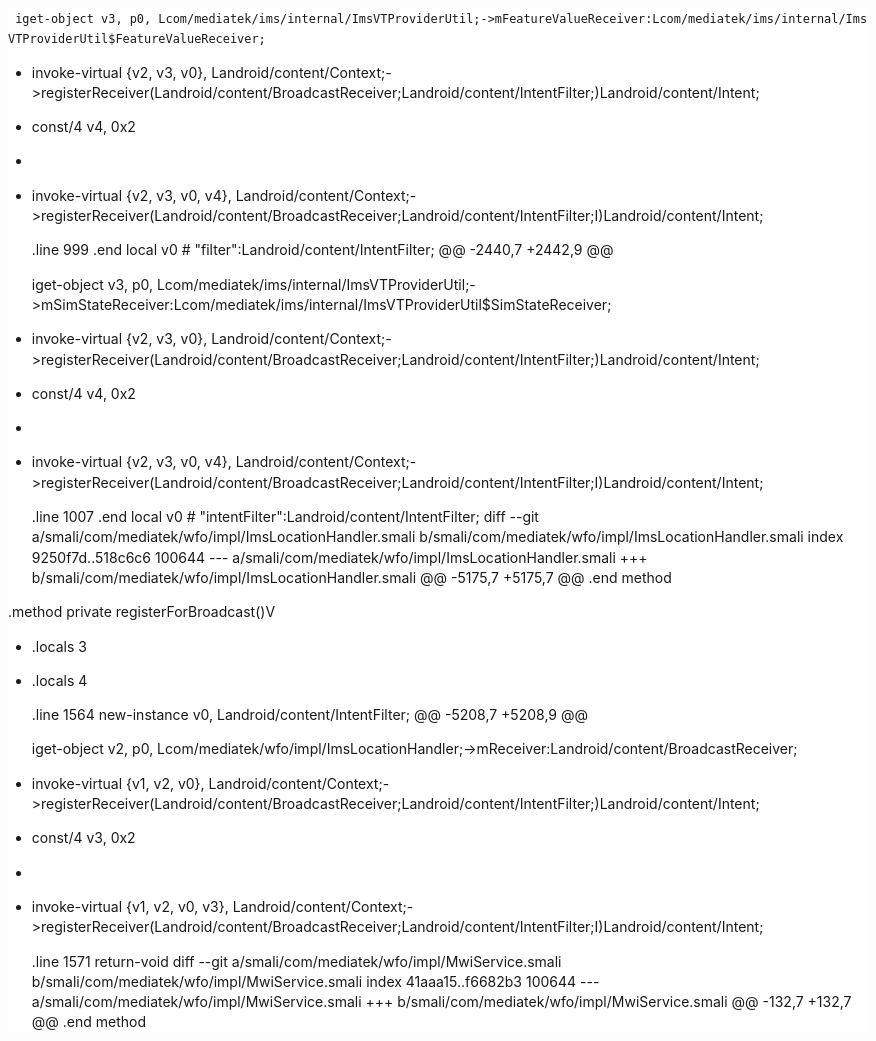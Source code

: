      iget-object v3, p0, Lcom/mediatek/ims/internal/ImsVTProviderUtil;->mFeatureValueReceiver:Lcom/mediatek/ims/internal/ImsVTProviderUtil$FeatureValueReceiver;
 
-    invoke-virtual {v2, v3, v0}, Landroid/content/Context;->registerReceiver(Landroid/content/BroadcastReceiver;Landroid/content/IntentFilter;)Landroid/content/Intent;
+    const/4 v4, 0x2
+
+    invoke-virtual {v2, v3, v0, v4}, Landroid/content/Context;->registerReceiver(Landroid/content/BroadcastReceiver;Landroid/content/IntentFilter;I)Landroid/content/Intent;
 
     .line 999
     .end local v0    # "filter":Landroid/content/IntentFilter;
@@ -2440,7 +2442,9 @@
 
     iget-object v3, p0, Lcom/mediatek/ims/internal/ImsVTProviderUtil;->mSimStateReceiver:Lcom/mediatek/ims/internal/ImsVTProviderUtil$SimStateReceiver;
 
-    invoke-virtual {v2, v3, v0}, Landroid/content/Context;->registerReceiver(Landroid/content/BroadcastReceiver;Landroid/content/IntentFilter;)Landroid/content/Intent;
+    const/4 v4, 0x2
+
+    invoke-virtual {v2, v3, v0, v4}, Landroid/content/Context;->registerReceiver(Landroid/content/BroadcastReceiver;Landroid/content/IntentFilter;I)Landroid/content/Intent;
 
     .line 1007
     .end local v0    # "intentFilter":Landroid/content/IntentFilter;
diff --git a/smali/com/mediatek/wfo/impl/ImsLocationHandler.smali b/smali/com/mediatek/wfo/impl/ImsLocationHandler.smali
index 9250f7d..518c6c6 100644
--- a/smali/com/mediatek/wfo/impl/ImsLocationHandler.smali
+++ b/smali/com/mediatek/wfo/impl/ImsLocationHandler.smali
@@ -5175,7 +5175,7 @@
 .end method
 
 .method private registerForBroadcast()V
-    .locals 3
+    .locals 4
 
     .line 1564
     new-instance v0, Landroid/content/IntentFilter;
@@ -5208,7 +5208,9 @@
 
     iget-object v2, p0, Lcom/mediatek/wfo/impl/ImsLocationHandler;->mReceiver:Landroid/content/BroadcastReceiver;
 
-    invoke-virtual {v1, v2, v0}, Landroid/content/Context;->registerReceiver(Landroid/content/BroadcastReceiver;Landroid/content/IntentFilter;)Landroid/content/Intent;
+    const/4 v3, 0x2
+
+    invoke-virtual {v1, v2, v0, v3}, Landroid/content/Context;->registerReceiver(Landroid/content/BroadcastReceiver;Landroid/content/IntentFilter;I)Landroid/content/Intent;
 
     .line 1571
     return-void
diff --git a/smali/com/mediatek/wfo/impl/MwiService.smali b/smali/com/mediatek/wfo/impl/MwiService.smali
index 41aaa15..f6682b3 100644
--- a/smali/com/mediatek/wfo/impl/MwiService.smali
+++ b/smali/com/mediatek/wfo/impl/MwiService.smali
@@ -132,7 +132,7 @@
 .end method
 
